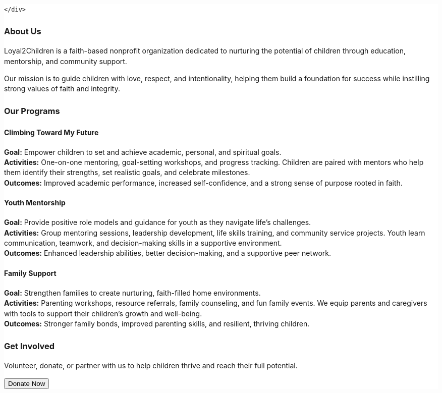     </div>
  </div>
</div>

<section id="about">
  <h3>About Us</h3>
  <p>Loyal2Children is a faith-based nonprofit organization dedicated to nurturing the potential of children through education, mentorship, and community support.</p>
  <p>Our mission is to guide children with love, respect, and intentionality, helping them build a foundation for success while instilling strong values of faith and integrity.</p>
</section>

<section id="programs">
  <h3>Our Programs</h3>
  <div class="programs">
    <div class="program-card">
      <h4>Climbing Toward My Future</h4>
      <p><strong>Goal:</strong> Empower children to set and achieve academic, personal, and spiritual goals.<br>
      <strong>Activities:</strong> One-on-one mentoring, goal-setting workshops, and progress tracking. Children are paired with mentors who help them identify their strengths, set realistic goals, and celebrate milestones.<br>
      <strong>Outcomes:</strong> Improved academic performance, increased self-confidence, and a strong sense of purpose rooted in faith.</p>
    </div>
    <div class="program-card">
      <h4>Youth Mentorship</h4>
      <p><strong>Goal:</strong> Provide positive role models and guidance for youth as they navigate life’s challenges.<br>
      <strong>Activities:</strong> Group mentoring sessions, leadership development, life skills training, and community service projects. Youth learn communication, teamwork, and decision-making skills in a supportive environment.<br>
      <strong>Outcomes:</strong> Enhanced leadership abilities, better decision-making, and a supportive peer network.</p>
    </div>
    <div class="program-card">
      <h4>Family Support</h4>
      <p><strong>Goal:</strong> Strengthen families to create nurturing, faith-filled home environments.<br>
      <strong>Activities:</strong> Parenting workshops, resource referrals, family counseling, and fun family events. We equip parents and caregivers with tools to support their children’s growth and well-being.<br>
      <strong>Outcomes:</strong> Stronger family bonds, improved parenting skills, and resilient, thriving children.</p>
    </div>
  </div>
</section>

<section id="get-involved">
  <h3>Get Involved</h3>
  <p>Volunteer, donate, or partner with us to help children thrive and reach their full potential.</p>
  <button onclick="window.location.href='https://paypal.me/yourlink'">Donate Now</button>
</section>
